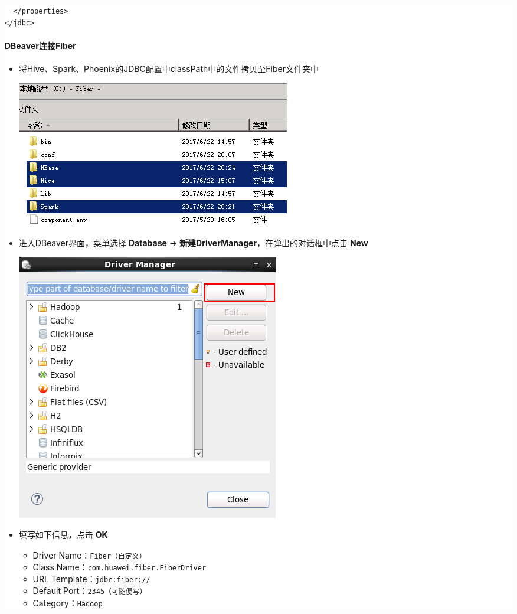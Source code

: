   ```
    </properties>
  </jdbc>
  ```

#### DBeaver连接Fiber
- 将Hive、Spark、Phoenix的JDBC配置中classPath中的文件拷贝至Fiber文件夹中

  ![](assets/Using_DBeaver_with_FusionInsight/17b93.png)

- 进入DBeaver界面，菜单选择 **Database** -> **新建DriverManager**，在弹出的对话框中点击 **New**

  ![](assets/Using_DBeaver_with_FusionInsight/fca33.png)

- 填写如下信息，点击 **OK**
  - Driver Name：`Fiber（自定义）`
  - Class Name：`com.huawei.fiber.FiberDriver`
  - URL Template：`jdbc:fiber://`
  - Default Port：`2345（可随便写）`
  - Category：`Hadoop`
